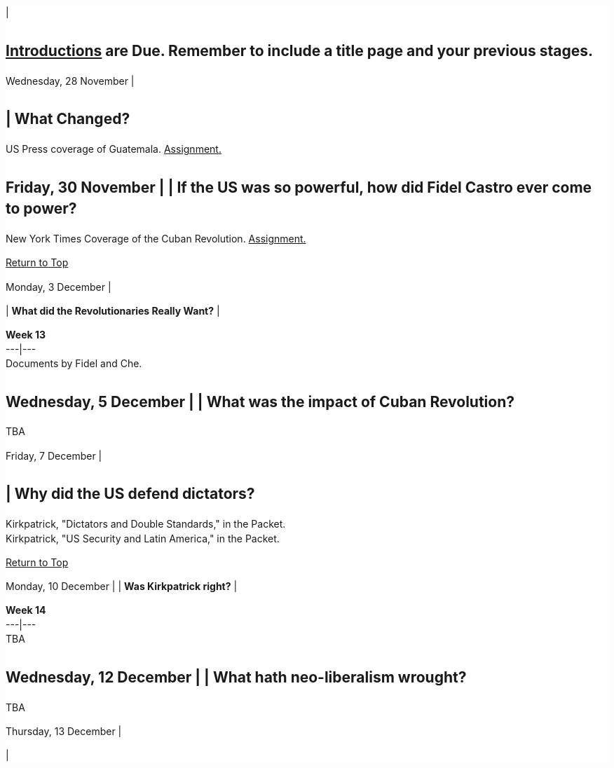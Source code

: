 |

**[Introductions](Research_Paper/IntrAsgn.html) are Due.  Remember to include
a title page and your previous stages.**  
---  
  
Wednesday, 28 November |

| **What Changed?**  
---  
US Press coverage of Guatemala. [Assignment.](Assignments/GuatAsgn.html)  
  
  Friday, 30 November |  | **If the US was so powerful, how did Fidel Castro
ever come to power?**  
---  
New York Times Coverage of the Cuban Revolution.
[Assignment.](Assignments/CubaAsgn.html)  
  
[Return to Top](index.html)

Monday, 3 December |

| **What did the Revolutionaries Really Want?** |

**Week 13**  
---|---  
Documents by Fidel and Che.  
  
Wednesday, 5 December |  | **What was the impact of Cuban Revolution?**  
---  
TBA  
  
  Friday, 7 December |

| **Why did the US defend dictators?**  
---  
Kirkpatrick, "Dictators and Double Standards," in the Packet.  
Kirkpatrick, "US Security and Latin America," in the Packet.  
  
[Return to Top](index.html)

Monday, 10 December |  | **Was Kirkpatrick right?** |

**Week 14**  
---|---  
TBA  
  
Wednesday, 12 December |  | **What hath neo-liberalism wrought?**  
---  
TBA  
  
 Thursday, 13 December |

|
